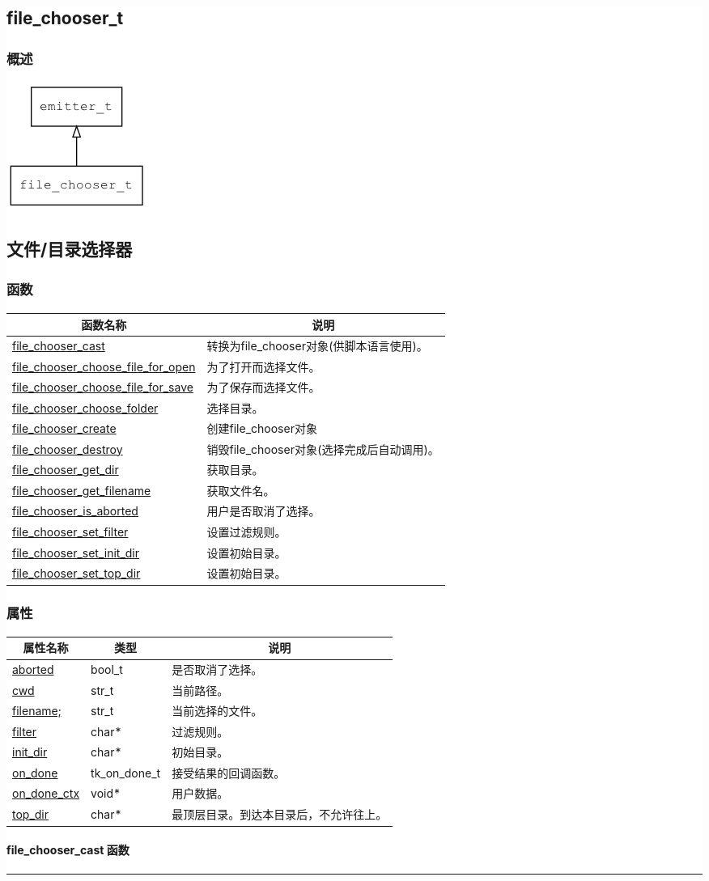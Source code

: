 ## file\_chooser\_t
### 概述
![image](images/file_chooser_t_0.png)

文件/目录选择器
----------------------------------
### 函数
<p id="file_chooser_t_methods">

| 函数名称 | 说明 | 
| -------- | ------------ | 
| <a href="#file_chooser_t_file_chooser_cast">file\_chooser\_cast</a> | 转换为file_chooser对象(供脚本语言使用)。 |
| <a href="#file_chooser_t_file_chooser_choose_file_for_open">file\_chooser\_choose\_file\_for\_open</a> | 为了打开而选择文件。 |
| <a href="#file_chooser_t_file_chooser_choose_file_for_save">file\_chooser\_choose\_file\_for\_save</a> | 为了保存而选择文件。 |
| <a href="#file_chooser_t_file_chooser_choose_folder">file\_chooser\_choose\_folder</a> | 选择目录。 |
| <a href="#file_chooser_t_file_chooser_create">file\_chooser\_create</a> | 创建file_chooser对象 |
| <a href="#file_chooser_t_file_chooser_destroy">file\_chooser\_destroy</a> | 销毁file_chooser对象(选择完成后自动调用)。 |
| <a href="#file_chooser_t_file_chooser_get_dir">file\_chooser\_get\_dir</a> | 获取目录。 |
| <a href="#file_chooser_t_file_chooser_get_filename">file\_chooser\_get\_filename</a> | 获取文件名。 |
| <a href="#file_chooser_t_file_chooser_is_aborted">file\_chooser\_is\_aborted</a> | 用户是否取消了选择。 |
| <a href="#file_chooser_t_file_chooser_set_filter">file\_chooser\_set\_filter</a> | 设置过滤规则。 |
| <a href="#file_chooser_t_file_chooser_set_init_dir">file\_chooser\_set\_init\_dir</a> | 设置初始目录。 |
| <a href="#file_chooser_t_file_chooser_set_top_dir">file\_chooser\_set\_top\_dir</a> | 设置初始目录。 |
### 属性
<p id="file_chooser_t_properties">

| 属性名称 | 类型 | 说明 | 
| -------- | ----- | ------------ | 
| <a href="#file_chooser_t_aborted">aborted</a> | bool\_t | 是否取消了选择。 |
| <a href="#file_chooser_t_cwd">cwd</a> | str\_t | 当前路径。 |
| <a href="#file_chooser_t_filename;">filename;</a> | str\_t | 当前选择的文件。 |
| <a href="#file_chooser_t_filter">filter</a> | char* | 过滤规则。 |
| <a href="#file_chooser_t_init_dir">init\_dir</a> | char* | 初始目录。 |
| <a href="#file_chooser_t_on_done">on\_done</a> | tk\_on\_done\_t | 接受结果的回调函数。 |
| <a href="#file_chooser_t_on_done_ctx">on\_done\_ctx</a> | void* | 用户数据。 |
| <a href="#file_chooser_t_top_dir">top\_dir</a> | char* | 最顶层目录。到达本目录后，不允许往上。 |
#### file\_chooser\_cast 函数
-----------------------
